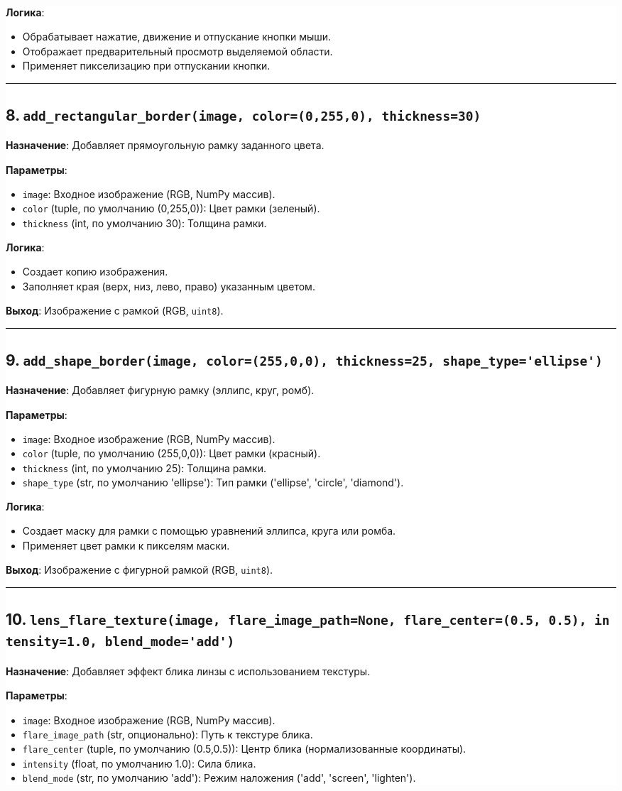 **Логика**:
- Обрабатывает нажатие, движение и отпускание кнопки мыши.
- Отображает предварительный просмотр выделяемой области.
- Применяет пикселизацию при отпускании кнопки.

---

## 8. `add_rectangular_border(image, color=(0,255,0), thickness=30)`
**Назначение**: Добавляет прямоугольную рамку заданного цвета.

**Параметры**:
- `image`: Входное изображение (RGB, NumPy массив).
- `color` (tuple, по умолчанию (0,255,0)): Цвет рамки (зеленый).
- `thickness` (int, по умолчанию 30): Толщина рамки.

**Логика**:
- Создает копию изображения.
- Заполняет края (верх, низ, лево, право) указанным цветом.

**Выход**: Изображение с рамкой (RGB, `uint8`).

---

## 9. `add_shape_border(image, color=(255,0,0), thickness=25, shape_type='ellipse')`
**Назначение**: Добавляет фигурную рамку (эллипс, круг, ромб).

**Параметры**:
- `image`: Входное изображение (RGB, NumPy массив).
- `color` (tuple, по умолчанию (255,0,0)): Цвет рамки (красный).
- `thickness` (int, по умолчанию 25): Толщина рамки.
- `shape_type` (str, по умолчанию 'ellipse'): Тип рамки ('ellipse', 'circle', 'diamond').

**Логика**:
- Создает маску для рамки с помощью уравнений эллипса, круга или ромба.
- Применяет цвет рамки к пикселям маски.

**Выход**: Изображение с фигурной рамкой (RGB, `uint8`).

---

## 10. `lens_flare_texture(image, flare_image_path=None, flare_center=(0.5, 0.5), intensity=1.0, blend_mode='add')`
**Назначение**: Добавляет эффект блика линзы с использованием текстуры.

**Параметры**:
- `image`: Входное изображение (RGB, NumPy массив).
- `flare_image_path` (str, опционально): Путь к текстуре блика.
- `flare_center` (tuple, по умолчанию (0.5,0.5)): Центр блика (нормализованные координаты).
- `intensity` (float, по умолчанию 1.0): Сила блика.
- `blend_mode` (str, по умолчанию 'add'): Режим наложения ('add', 'screen', 'lighten').
